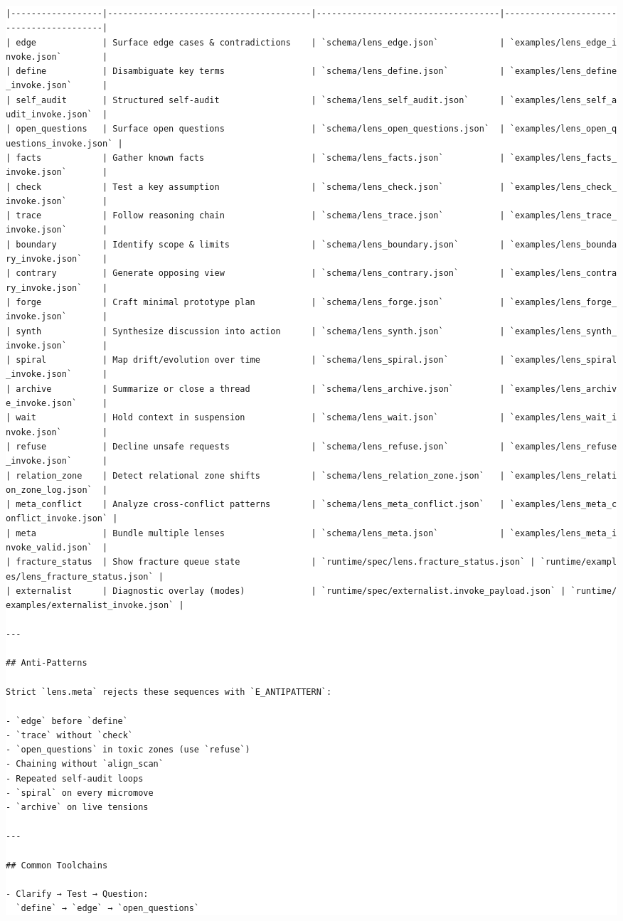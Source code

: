 ```
|------------------|----------------------------------------|------------------------------------|-----------------------------------------|
| edge             | Surface edge cases & contradictions    | `schema/lens_edge.json`            | `examples/lens_edge_invoke.json`        |
| define           | Disambiguate key terms                 | `schema/lens_define.json`          | `examples/lens_define_invoke.json`      |
| self_audit       | Structured self-audit                  | `schema/lens_self_audit.json`      | `examples/lens_self_audit_invoke.json`  |
| open_questions   | Surface open questions                 | `schema/lens_open_questions.json`  | `examples/lens_open_questions_invoke.json` |
| facts            | Gather known facts                     | `schema/lens_facts.json`           | `examples/lens_facts_invoke.json`       |
| check            | Test a key assumption                  | `schema/lens_check.json`           | `examples/lens_check_invoke.json`       |
| trace            | Follow reasoning chain                 | `schema/lens_trace.json`           | `examples/lens_trace_invoke.json`       |
| boundary         | Identify scope & limits                | `schema/lens_boundary.json`        | `examples/lens_boundary_invoke.json`    |
| contrary         | Generate opposing view                 | `schema/lens_contrary.json`        | `examples/lens_contrary_invoke.json`    |
| forge            | Craft minimal prototype plan           | `schema/lens_forge.json`           | `examples/lens_forge_invoke.json`       |
| synth            | Synthesize discussion into action      | `schema/lens_synth.json`           | `examples/lens_synth_invoke.json`       |
| spiral           | Map drift/evolution over time          | `schema/lens_spiral.json`          | `examples/lens_spiral_invoke.json`      |
| archive          | Summarize or close a thread            | `schema/lens_archive.json`         | `examples/lens_archive_invoke.json`     |
| wait             | Hold context in suspension             | `schema/lens_wait.json`            | `examples/lens_wait_invoke.json`        |
| refuse           | Decline unsafe requests                | `schema/lens_refuse.json`          | `examples/lens_refuse_invoke.json`      |
| relation_zone    | Detect relational zone shifts          | `schema/lens_relation_zone.json`   | `examples/lens_relation_zone_log.json`  |
| meta_conflict    | Analyze cross-conflict patterns        | `schema/lens_meta_conflict.json`   | `examples/lens_meta_conflict_invoke.json` |
| meta             | Bundle multiple lenses                 | `schema/lens_meta.json`            | `examples/lens_meta_invoke_valid.json`  |
| fracture_status  | Show fracture queue state              | `runtime/spec/lens.fracture_status.json` | `runtime/examples/lens_fracture_status.json` |
| externalist      | Diagnostic overlay (modes)             | `runtime/spec/externalist.invoke_payload.json` | `runtime/examples/externalist_invoke.json` |

---

## Anti-Patterns

Strict `lens.meta` rejects these sequences with `E_ANTIPATTERN`:

- `edge` before `define`  
- `trace` without `check`  
- `open_questions` in toxic zones (use `refuse`)  
- Chaining without `align_scan`  
- Repeated self-audit loops  
- `spiral` on every micromove  
- `archive` on live tensions  

---

## Common Toolchains

- Clarify → Test → Question:  
  `define` → `edge` → `open_questions`  
```